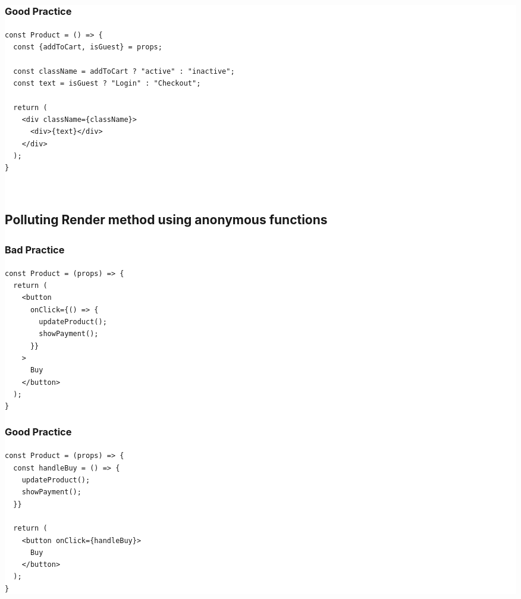 ### Good Practice

```
const Product = () => {
  const {addToCart, isGuest} = props;

  const className = addToCart ? "active" : "inactive";
  const text = isGuest ? "Login" : "Checkout";

  return (
    <div className={className}>
      <div>{text}</div>
    </div>
  );
}
```

<br>

## Polluting Render method using anonymous functions

### Bad Practice

```
const Product = (props) => {
  return (
    <button
      onClick={() => {
        updateProduct();
        showPayment();
      }}
    >
      Buy
    </button>
  );
}
```

### Good Practice

```
const Product = (props) => {
  const handleBuy = () => {
    updateProduct();
    showPayment();
  }}

  return (
    <button onClick={handleBuy}>
      Buy
    </button>
  );
}
```
